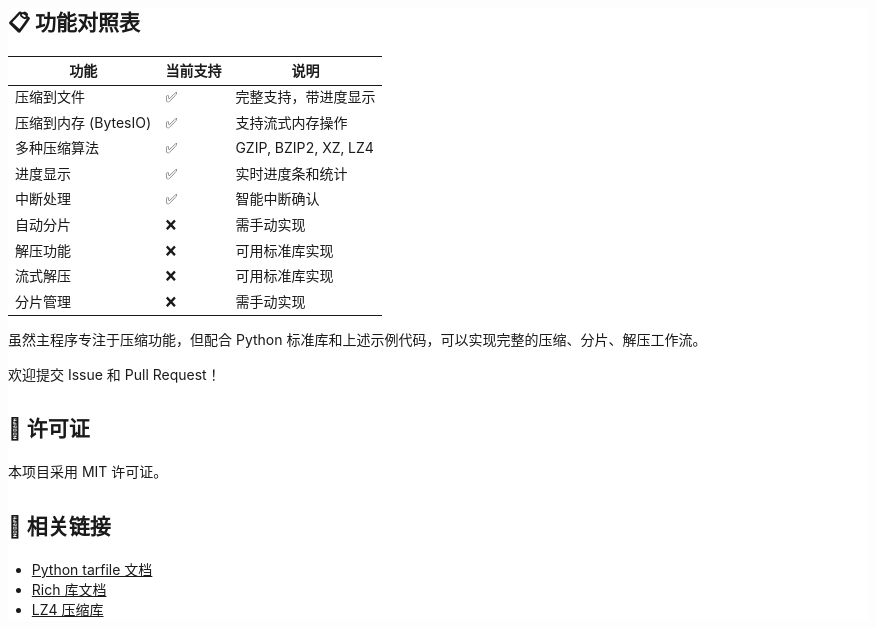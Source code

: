 ## 📋 功能对照表

| 功能 | 当前支持 | 说明 |
|------|---------|------|
| 压缩到文件 | ✅ | 完整支持，带进度显示 |
| 压缩到内存 (BytesIO) | ✅ | 支持流式内存操作 |
| 多种压缩算法 | ✅ | GZIP, BZIP2, XZ, LZ4 |
| 进度显示 | ✅ | 实时进度条和统计 |
| 中断处理 | ✅ | 智能中断确认 |
| 自动分片 | ❌ | 需手动实现 |
| 解压功能 | ❌ | 可用标准库实现 |
| 流式解压 | ❌ | 可用标准库实现 |
| 分片管理 | ❌ | 需手动实现 |

虽然主程序专注于压缩功能，但配合 Python 标准库和上述示例代码，可以实现完整的压缩、分片、解压工作流。

欢迎提交 Issue 和 Pull Request！

## 📄 许可证

本项目采用 MIT 许可证。

## 🔗 相关链接

- [Python tarfile 文档](https://docs.python.org/3/library/tarfile.html)
- [Rich 库文档](https://rich.readthedocs.io/)
- [LZ4 压缩库](https://github.com/python-lz4/python-lz4)
